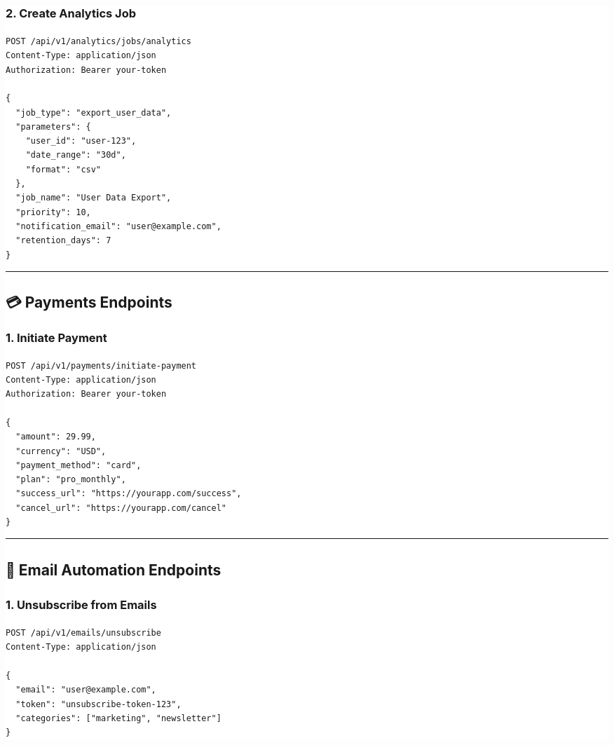 ### 2. Create Analytics Job
```http
POST /api/v1/analytics/jobs/analytics
Content-Type: application/json
Authorization: Bearer your-token

{
  "job_type": "export_user_data",
  "parameters": {
    "user_id": "user-123",
    "date_range": "30d",
    "format": "csv"
  },
  "job_name": "User Data Export",
  "priority": 10,
  "notification_email": "user@example.com",
  "retention_days": 7
}
```

---

## 💳 **Payments Endpoints**

### 1. Initiate Payment
```http
POST /api/v1/payments/initiate-payment
Content-Type: application/json
Authorization: Bearer your-token

{
  "amount": 29.99,
  "currency": "USD",
  "payment_method": "card",
  "plan": "pro_monthly",
  "success_url": "https://yourapp.com/success",
  "cancel_url": "https://yourapp.com/cancel"
}
```

---

## 📧 **Email Automation Endpoints**

### 1. Unsubscribe from Emails
```http
POST /api/v1/emails/unsubscribe
Content-Type: application/json

{
  "email": "user@example.com",
  "token": "unsubscribe-token-123",
  "categories": ["marketing", "newsletter"]
}
```

